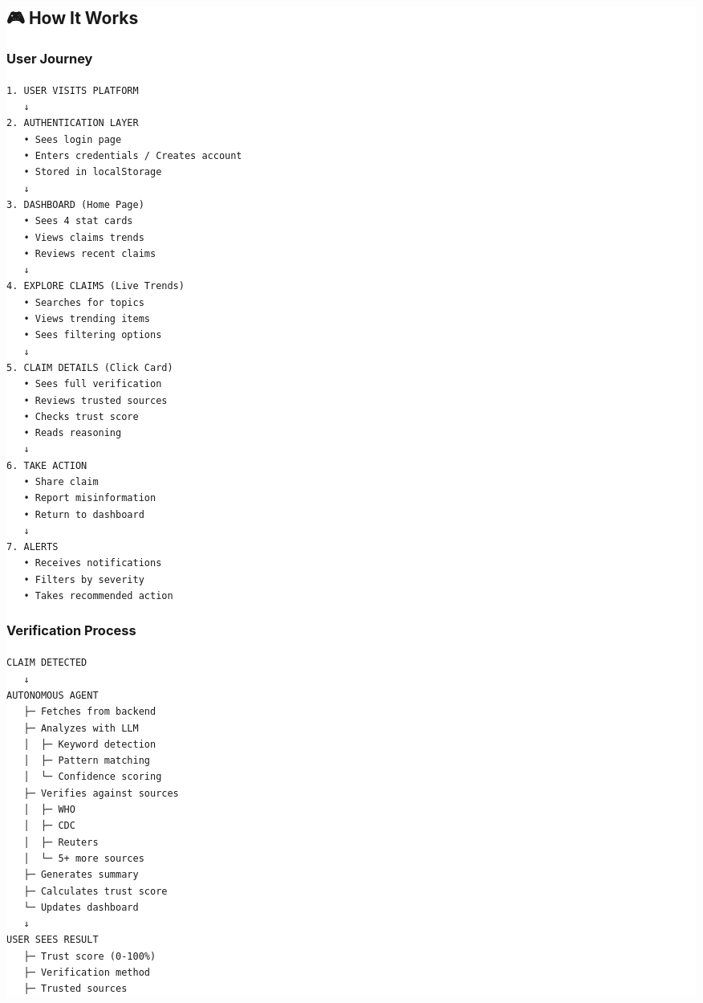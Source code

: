
## 🎮 How It Works

### User Journey

```
1. USER VISITS PLATFORM
   ↓
2. AUTHENTICATION LAYER
   • Sees login page
   • Enters credentials / Creates account
   • Stored in localStorage
   ↓
3. DASHBOARD (Home Page)
   • Sees 4 stat cards
   • Views claims trends
   • Reviews recent claims
   ↓
4. EXPLORE CLAIMS (Live Trends)
   • Searches for topics
   • Views trending items
   • Sees filtering options
   ↓
5. CLAIM DETAILS (Click Card)
   • Sees full verification
   • Reviews trusted sources
   • Checks trust score
   • Reads reasoning
   ↓
6. TAKE ACTION
   • Share claim
   • Report misinformation
   • Return to dashboard
   ↓
7. ALERTS
   • Receives notifications
   • Filters by severity
   • Takes recommended action
```

### Verification Process

```
CLAIM DETECTED
   ↓
AUTONOMOUS AGENT
   ├─ Fetches from backend
   ├─ Analyzes with LLM
   │  ├─ Keyword detection
   │  ├─ Pattern matching
   │  └─ Confidence scoring
   ├─ Verifies against sources
   │  ├─ WHO
   │  ├─ CDC
   │  ├─ Reuters
   │  └─ 5+ more sources
   ├─ Generates summary
   ├─ Calculates trust score
   └─ Updates dashboard
   ↓
USER SEES RESULT
   ├─ Trust score (0-100%)
   ├─ Verification method
   ├─ Trusted sources
```